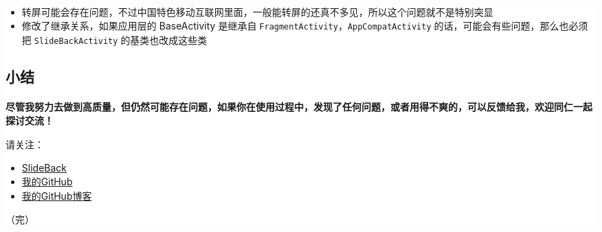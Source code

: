* 转屏可能会存在问题，不过中国特色移动互联网里面，一般能转屏的还真不多见，所以这个问题就不是特别突显
* 修改了继承关系，如果应用层的 BaseActivity 是继承自 `FragmentActivity`，`AppCompatActivity` 的话，可能会有些问题，那么也必须把 `SlideBackActivity` 的基类也改成这些类

## 小结

**尽管我努力去做到高质量，但仍然可能存在问题，如果你在使用过程中，发现了任何问题，或者用得不爽的，可以反馈给我，欢迎同仁一起探讨交流！**

请关注：

* [SlideBack](https://github.com/leehong2005/SlideBack)
* [我的GitHub](https://github.com/leehong2005)
* [我的GitHub博客](http://leehong2005.com)

（完）



